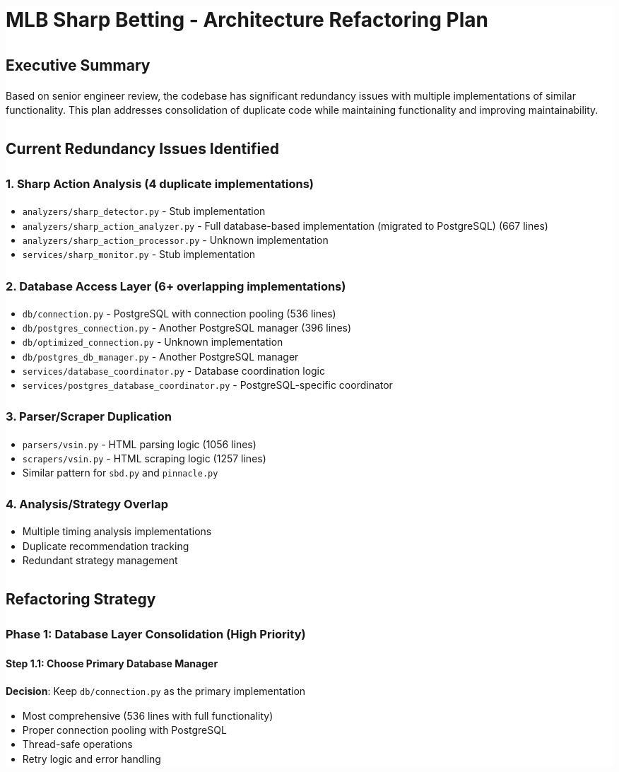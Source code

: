 # MLB Sharp Betting - Architecture Refactoring Plan

## Executive Summary

Based on senior engineer review, the codebase has significant redundancy issues with multiple implementations of similar functionality. This plan addresses consolidation of duplicate code while maintaining functionality and improving maintainability.

## Current Redundancy Issues Identified

### 1. Sharp Action Analysis (4 duplicate implementations)
- `analyzers/sharp_detector.py` - Stub implementation
- `analyzers/sharp_action_analyzer.py` - Full database-based implementation (migrated to PostgreSQL) (667 lines)
- `analyzers/sharp_action_processor.py` - Unknown implementation
- `services/sharp_monitor.py` - Stub implementation

### 2. Database Access Layer (6+ overlapping implementations)
- `db/connection.py` - PostgreSQL with connection pooling (536 lines)
- `db/postgres_connection.py` - Another PostgreSQL manager (396 lines)
- `db/optimized_connection.py` - Unknown implementation
- `db/postgres_db_manager.py` - Another PostgreSQL manager
- `services/database_coordinator.py` - Database coordination logic
- `services/postgres_database_coordinator.py` - PostgreSQL-specific coordinator

### 3. Parser/Scraper Duplication
- `parsers/vsin.py` - HTML parsing logic (1056 lines)
- `scrapers/vsin.py` - HTML scraping logic (1257 lines)
- Similar pattern for `sbd.py` and `pinnacle.py`

### 4. Analysis/Strategy Overlap
- Multiple timing analysis implementations
- Duplicate recommendation tracking
- Redundant strategy management

## Refactoring Strategy

### Phase 1: Database Layer Consolidation (High Priority)

#### Step 1.1: Choose Primary Database Manager
**Decision**: Keep `db/connection.py` as the primary implementation
- Most comprehensive (536 lines with full functionality)
- Proper connection pooling with PostgreSQL
- Thread-safe operations
- Retry logic and error handling
